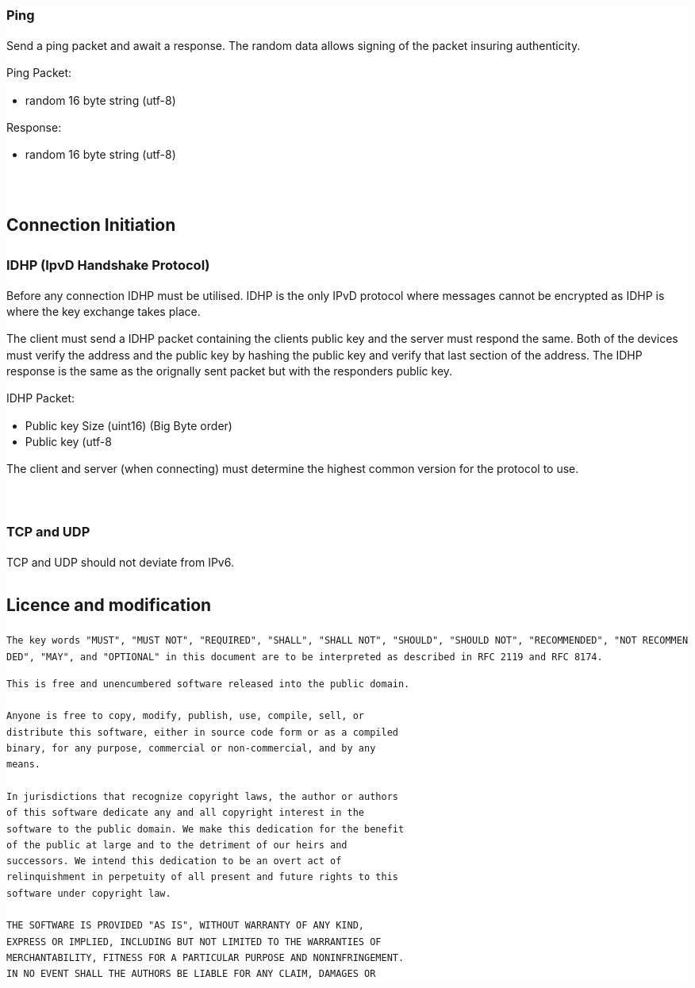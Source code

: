 ### Ping

Send a ping packet and await a response.
The random data allows signing of the packet insuring authenticity.

Ping Packet:
- random 16 byte string (utf-8)

Response:
- random 16 byte string (utf-8)

<br>

## Connection Initiation

### IDHP (IpvD Handshake Protocol)

Before any connection IDHP must be utilised.
IDHP is the only IPvD protocol where messages cannot be encrypted as IDHP is where the key exchange takes place.

The client must send a IDHP packet containing the clients public key and the server must respond the same. Both of the devices must verify the address and the public key by hashing the public key and verify that last section of the address. The IDHP response is the same as the orignally sent packet but with the responders public key.

IDHP Packet:
- Public key Size (uint16) (Big Byte order)
- Public key (utf-8

The client and server (when connecting) must determine the highest common version for the protocol to use.

<br>

### TCP and UDP

TCP and UDP should not deviate from IPv6.

## Licence and modification

```
The key words "MUST", "MUST NOT", "REQUIRED", "SHALL", "SHALL NOT", "SHOULD", "SHOULD NOT", "RECOMMENDED", "NOT RECOMMENDED", "MAY", and "OPTIONAL" in this document are to be interpreted as described in RFC 2119 and RFC 8174.
```

```
This is free and unencumbered software released into the public domain.

Anyone is free to copy, modify, publish, use, compile, sell, or
distribute this software, either in source code form or as a compiled
binary, for any purpose, commercial or non-commercial, and by any
means.

In jurisdictions that recognize copyright laws, the author or authors
of this software dedicate any and all copyright interest in the
software to the public domain. We make this dedication for the benefit
of the public at large and to the detriment of our heirs and
successors. We intend this dedication to be an overt act of
relinquishment in perpetuity of all present and future rights to this
software under copyright law.

THE SOFTWARE IS PROVIDED "AS IS", WITHOUT WARRANTY OF ANY KIND,
EXPRESS OR IMPLIED, INCLUDING BUT NOT LIMITED TO THE WARRANTIES OF
MERCHANTABILITY, FITNESS FOR A PARTICULAR PURPOSE AND NONINFRINGEMENT.
IN NO EVENT SHALL THE AUTHORS BE LIABLE FOR ANY CLAIM, DAMAGES OR
```